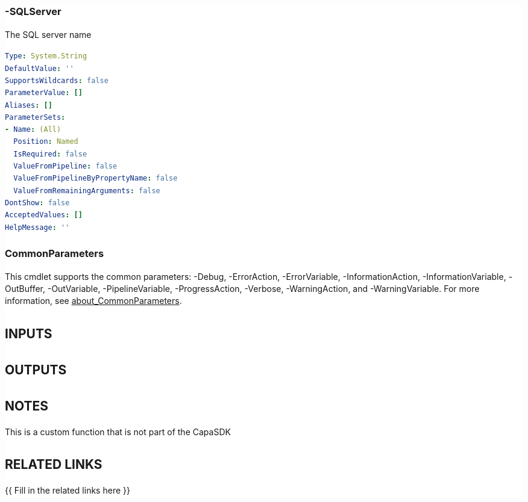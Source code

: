 ### -SQLServer

The SQL server name

```yaml
Type: System.String
DefaultValue: ''
SupportsWildcards: false
ParameterValue: []
Aliases: []
ParameterSets:
- Name: (All)
  Position: Named
  IsRequired: false
  ValueFromPipeline: false
  ValueFromPipelineByPropertyName: false
  ValueFromRemainingArguments: false
DontShow: false
AcceptedValues: []
HelpMessage: ''
```

### CommonParameters

This cmdlet supports the common parameters: -Debug, -ErrorAction, -ErrorVariable,
-InformationAction, -InformationVariable, -OutBuffer, -OutVariable, -PipelineVariable,
-ProgressAction, -Verbose, -WarningAction, and -WarningVariable. For more information, see
[about_CommonParameters](https://go.microsoft.com/fwlink/?LinkID=113216).

## INPUTS

## OUTPUTS

## NOTES

This is a custom function that is not part of the CapaSDK


## RELATED LINKS

{{ Fill in the related links here }}

